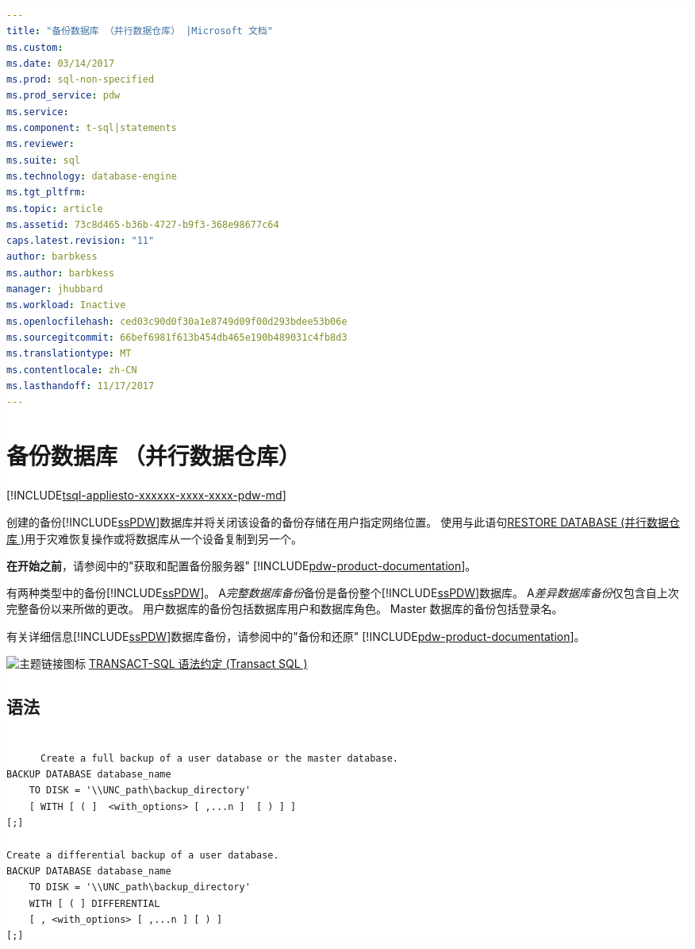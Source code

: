```yaml
---
title: "备份数据库 （并行数据仓库） |Microsoft 文档"
ms.custom: 
ms.date: 03/14/2017
ms.prod: sql-non-specified
ms.prod_service: pdw
ms.service: 
ms.component: t-sql|statements
ms.reviewer: 
ms.suite: sql
ms.technology: database-engine
ms.tgt_pltfrm: 
ms.topic: article
ms.assetid: 73c8d465-b36b-4727-b9f3-368e98677c64
caps.latest.revision: "11"
author: barbkess
ms.author: barbkess
manager: jhubbard
ms.workload: Inactive
ms.openlocfilehash: ced03c90d0f30a1e8749d09f00d293bdee53b06e
ms.sourcegitcommit: 66bef6981f613b454db465e190b489031c4fb8d3
ms.translationtype: MT
ms.contentlocale: zh-CN
ms.lasthandoff: 11/17/2017
---
```

# <a name="backup-database-parallel-data-warehouse"></a>备份数据库 （并行数据仓库）
[!INCLUDE[tsql-appliesto-xxxxxx-xxxx-xxxx-pdw-md](../../includes/tsql-appliesto-xxxxxx-xxxx-xxxx-pdw-md.md)]

  创建的备份[!INCLUDE[ssPDW](../../includes/sspdw-md.md)]数据库并将关闭该设备的备份存储在用户指定网络位置。 使用与此语句[RESTORE DATABASE &#40;并行数据仓库 &#41;](../../t-sql/statements/restore-database-parallel-data-warehouse.md)用于灾难恢复操作或将数据库从一个设备复制到另一个。  
  
 **在开始之前**，请参阅中的"获取和配置备份服务器" [!INCLUDE[pdw-product-documentation](../../includes/pdw-product-documentation-md.md)]。  
  
 有两种类型中的备份[!INCLUDE[ssPDW](../../includes/sspdw-md.md)]。 A*完整数据库备份*备份是备份整个[!INCLUDE[ssPDW](../../includes/sspdw-md.md)]数据库。 A*差异数据库备份*仅包含自上次完整备份以来所做的更改。 用户数据库的备份包括数据库用户和数据库角色。 Master 数据库的备份包括登录名。  
  
 有关详细信息[!INCLUDE[ssPDW](../../includes/sspdw-md.md)]数据库备份，请参阅中的"备份和还原" [!INCLUDE[pdw-product-documentation](../../includes/pdw-product-documentation-md.md)]。  
  
 ![主题链接图标](../../database-engine/configure-windows/media/topic-link.gif "主题链接图标") [TRANSACT-SQL 语法约定 &#40;Transact SQL &#41;](../../t-sql/language-elements/transact-sql-syntax-conventions-transact-sql.md)  
  
## <a name="syntax"></a>语法  
  
```  
  
      Create a full backup of a user database or the master database.  
BACKUP DATABASE database_name  
    TO DISK = '\\UNC_path\backup_directory'  
    [ WITH [ ( ]  <with_options> [ ,...n ]  [ ) ] ]  
[;]  
  
Create a differential backup of a user database.  
BACKUP DATABASE database_name  
    TO DISK = '\\UNC_path\backup_directory'  
    WITH [ ( ] DIFFERENTIAL   
    [ , <with_options> [ ,...n ] [ ) ]  
[;]  
```
